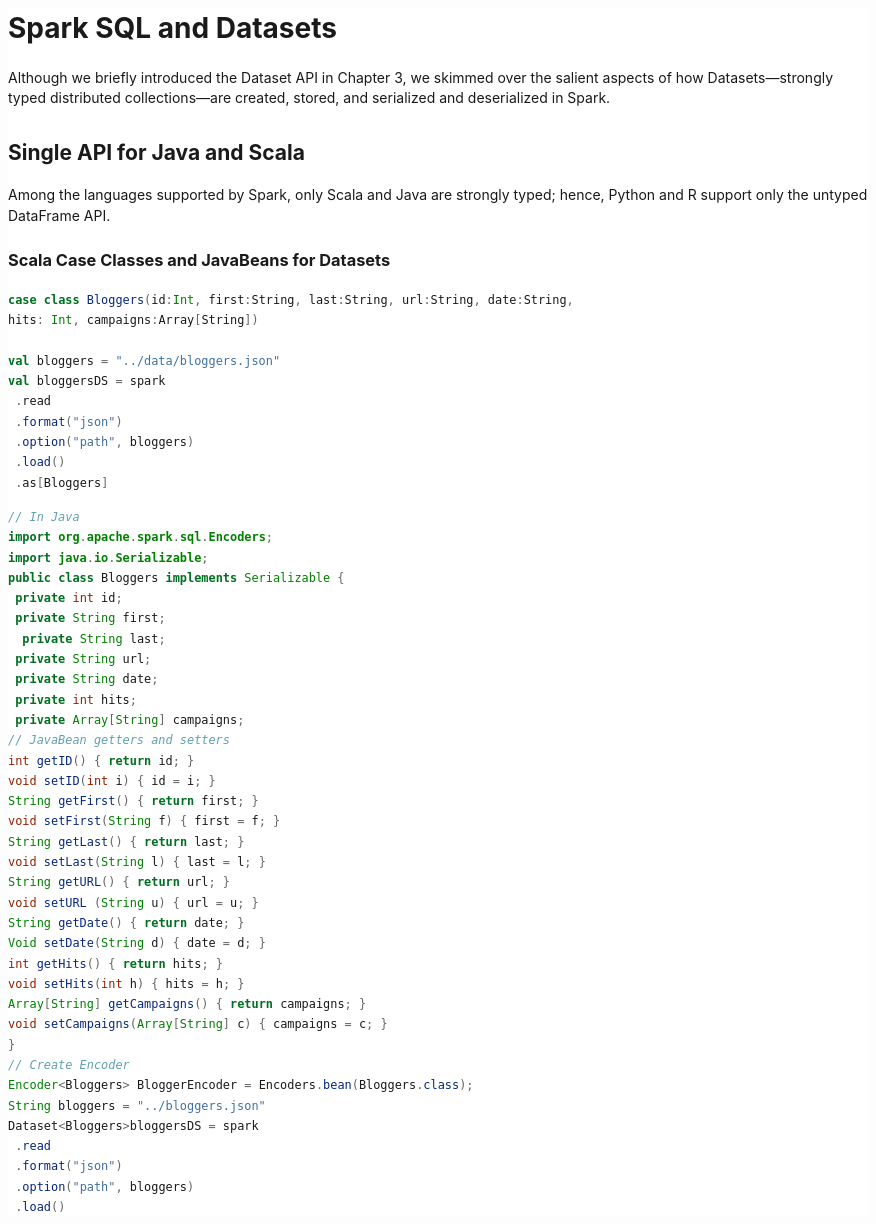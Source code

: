 # Spark SQL and Datasets

Although we briefly introduced the Dataset API in Chapter 3, we skimmed over the salient aspects of how Datasets—strongly typed distributed collections—are created, stored, and serialized and deserialized in Spark.

## Single API for Java and Scala

Among the languages supported by Spark, only Scala and Java are strongly typed; hence, Python and R support only the untyped DataFrame API.

### Scala Case Classes and JavaBeans for Datasets

```scala
case class Bloggers(id:Int, first:String, last:String, url:String, date:String,
hits: Int, campaigns:Array[String])

val bloggers = "../data/bloggers.json"
val bloggersDS = spark
 .read
 .format("json")
 .option("path", bloggers)
 .load()
 .as[Bloggers]
```



```java
// In Java
import org.apache.spark.sql.Encoders;
import java.io.Serializable;
public class Bloggers implements Serializable {
 private int id;
 private String first;
  private String last;
 private String url;
 private String date;
 private int hits;
 private Array[String] campaigns;
// JavaBean getters and setters
int getID() { return id; }
void setID(int i) { id = i; }
String getFirst() { return first; }
void setFirst(String f) { first = f; }
String getLast() { return last; }
void setLast(String l) { last = l; }
String getURL() { return url; }
void setURL (String u) { url = u; }
String getDate() { return date; }
Void setDate(String d) { date = d; }
int getHits() { return hits; }
void setHits(int h) { hits = h; }
Array[String] getCampaigns() { return campaigns; }
void setCampaigns(Array[String] c) { campaigns = c; }
}
// Create Encoder
Encoder<Bloggers> BloggerEncoder = Encoders.bean(Bloggers.class);
String bloggers = "../bloggers.json"
Dataset<Bloggers>bloggersDS = spark
 .read
 .format("json")
 .option("path", bloggers)
 .load()
```